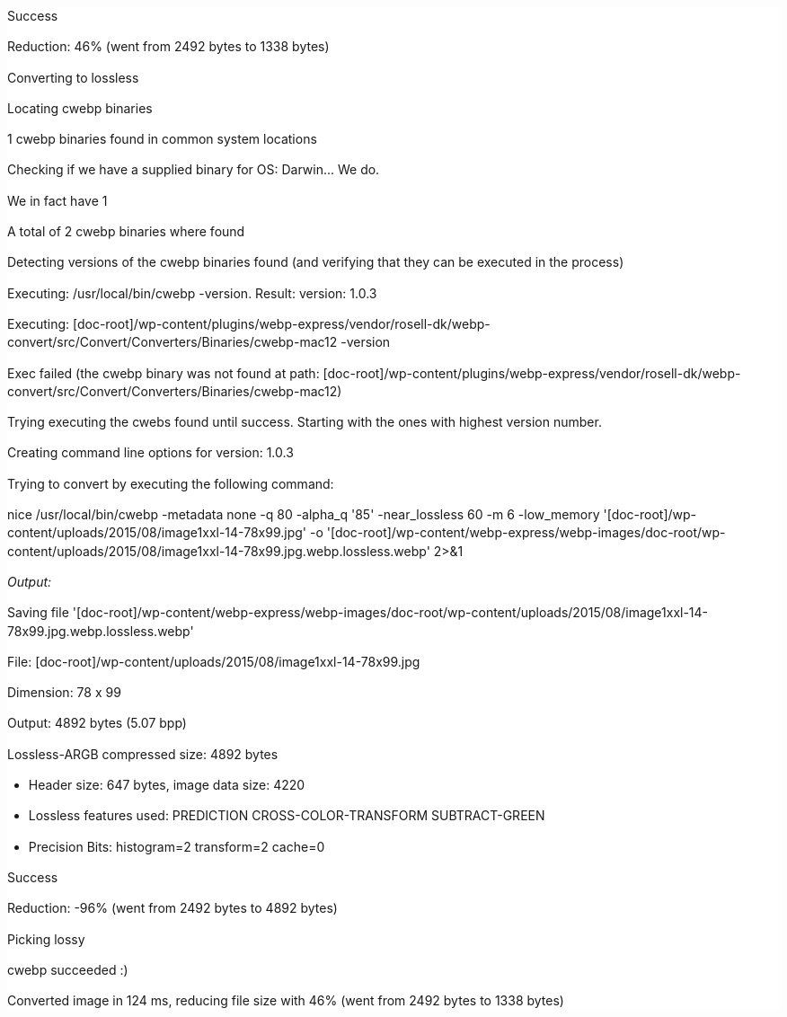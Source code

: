 Success

Reduction: 46% (went from 2492 bytes to 1338 bytes)


Converting to lossless

Locating cwebp binaries

1 cwebp binaries found in common system locations

Checking if we have a supplied binary for OS: Darwin... We do.

We in fact have 1

A total of 2 cwebp binaries where found

Detecting versions of the cwebp binaries found (and verifying that they can be executed in the process)

Executing: /usr/local/bin/cwebp -version. Result: version: 1.0.3

Executing: [doc-root]/wp-content/plugins/webp-express/vendor/rosell-dk/webp-convert/src/Convert/Converters/Binaries/cwebp-mac12 -version

Exec failed (the cwebp binary was not found at path: [doc-root]/wp-content/plugins/webp-express/vendor/rosell-dk/webp-convert/src/Convert/Converters/Binaries/cwebp-mac12)

Trying executing the cwebs found until success. Starting with the ones with highest version number.

Creating command line options for version: 1.0.3

Trying to convert by executing the following command:

nice /usr/local/bin/cwebp -metadata none -q 80 -alpha_q '85' -near_lossless 60 -m 6 -low_memory '[doc-root]/wp-content/uploads/2015/08/image1xxl-14-78x99.jpg' -o '[doc-root]/wp-content/webp-express/webp-images/doc-root/wp-content/uploads/2015/08/image1xxl-14-78x99.jpg.webp.lossless.webp' 2>&1


*Output:* 

Saving file '[doc-root]/wp-content/webp-express/webp-images/doc-root/wp-content/uploads/2015/08/image1xxl-14-78x99.jpg.webp.lossless.webp'

File:      [doc-root]/wp-content/uploads/2015/08/image1xxl-14-78x99.jpg

Dimension: 78 x 99

Output:    4892 bytes (5.07 bpp)

Lossless-ARGB compressed size: 4892 bytes

  * Header size: 647 bytes, image data size: 4220

  * Lossless features used: PREDICTION CROSS-COLOR-TRANSFORM SUBTRACT-GREEN

  * Precision Bits: histogram=2 transform=2 cache=0


Success

Reduction: -96% (went from 2492 bytes to 4892 bytes)


Picking lossy

cwebp succeeded :)


Converted image in 124 ms, reducing file size with 46% (went from 2492 bytes to 1338 bytes)

